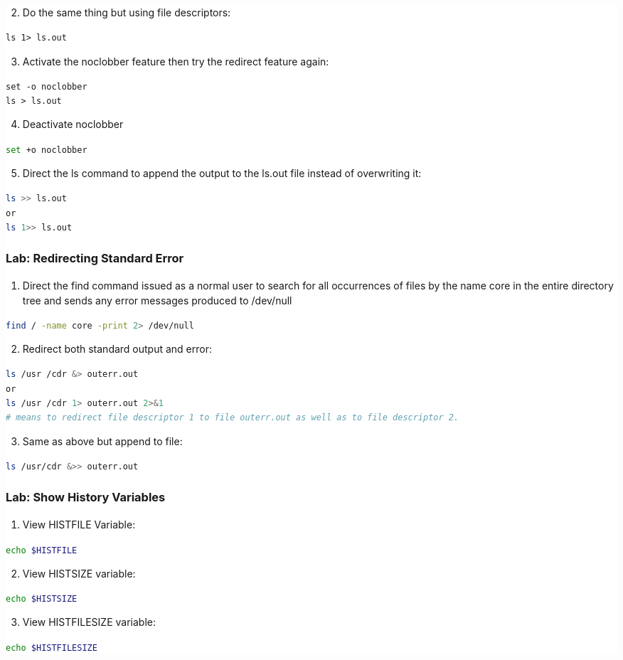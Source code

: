 2. Do the same thing but using file descriptors:
```
ls 1> ls.out
```

3. Activate the noclobber feature then try the redirect feature again:
```
set -o noclobber
ls > ls.out
```

4. Deactivate noclobber
```bash
set +o noclobber
```

5. Direct the ls command to append the output to the ls.out file instead of overwriting it:
```bash
ls >> ls.out
or
ls 1>> ls.out
```


### Lab: Redirecting Standard Error
1. Direct the find command issued as a normal user to search for all occurrences of files by the name core in the entire directory tree and sends any error messages produced to /dev/null
```bash
find / -name core -print 2> /dev/null
```

2. Redirect both standard output and error:
```bash
ls /usr /cdr &> outerr.out
or
ls /usr /cdr 1> outerr.out 2>&1
# means to redirect file descriptor 1 to file outerr.out as well as to file descriptor 2.
```

3. Same as above but append to file:
```bash
ls /usr/cdr &>> outerr.out
```

### Lab: Show History Variables
1. View HISTFILE Variable:
```bash
echo $HISTFILE
```

2. View HISTSIZE variable:
```bash
echo $HISTSIZE
```

3. View HISTFILESIZE variable:
```bash
echo $HISTFILESIZE
```
